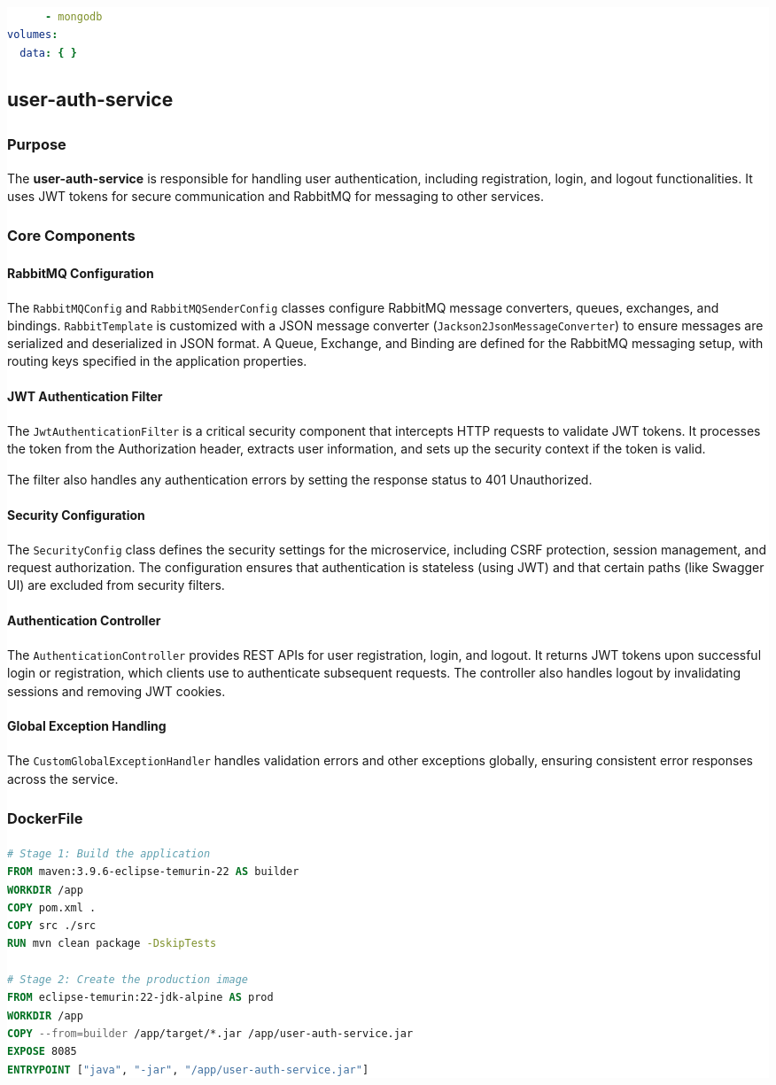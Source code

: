 ```yaml
      - mongodb
volumes:
  data: { }
```
## user-auth-service
### Purpose
The **user-auth-service** is responsible for handling user authentication, including registration, login, and logout functionalities. It uses JWT tokens for secure communication and RabbitMQ for messaging to other services.

### Core Components
#### RabbitMQ Configuration

The `RabbitMQConfig` and `RabbitMQSenderConfig` classes configure RabbitMQ message converters, queues, exchanges, and bindings.
`RabbitTemplate` is customized with a JSON message converter (`Jackson2JsonMessageConverter`) to ensure messages are serialized and deserialized in JSON format.
A Queue, Exchange, and Binding are defined for the RabbitMQ messaging setup, with routing keys specified in the application properties.

#### JWT Authentication Filter

The `JwtAuthenticationFilter` is a critical security component that intercepts HTTP requests to validate JWT tokens.
It processes the token from the Authorization header, extracts user information, and sets up the security context if the token is valid.

The filter also handles any authentication errors by setting the response status to 401 Unauthorized.
#### Security Configuration

The `SecurityConfig` class defines the security settings for the microservice, including CSRF protection, session management, and request authorization.
The configuration ensures that authentication is stateless (using JWT) and that certain paths (like Swagger UI) are excluded from security filters.

#### Authentication Controller

The `AuthenticationController` provides REST APIs for user registration, login, and logout.
It returns JWT tokens upon successful login or registration, which clients use to authenticate subsequent requests.
The controller also handles logout by invalidating sessions and removing JWT cookies.

#### Global Exception Handling

The `CustomGlobalExceptionHandler` handles validation errors and other exceptions globally, ensuring consistent error responses across the service.

### DockerFile
```dockerfile
# Stage 1: Build the application
FROM maven:3.9.6-eclipse-temurin-22 AS builder
WORKDIR /app
COPY pom.xml .
COPY src ./src
RUN mvn clean package -DskipTests

# Stage 2: Create the production image
FROM eclipse-temurin:22-jdk-alpine AS prod
WORKDIR /app
COPY --from=builder /app/target/*.jar /app/user-auth-service.jar
EXPOSE 8085
ENTRYPOINT ["java", "-jar", "/app/user-auth-service.jar"]
```